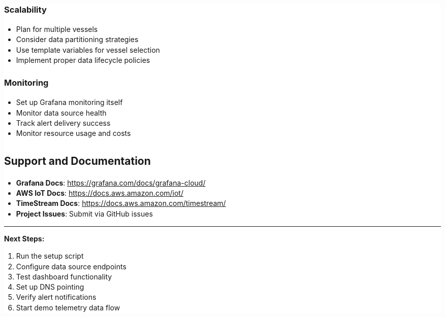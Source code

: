 ### Scalability  
- Plan for multiple vessels
- Consider data partitioning strategies
- Use template variables for vessel selection
- Implement proper data lifecycle policies

### Monitoring
- Set up Grafana monitoring itself
- Monitor data source health
- Track alert delivery success
- Monitor resource usage and costs

## Support and Documentation

- **Grafana Docs**: https://grafana.com/docs/grafana-cloud/
- **AWS IoT Docs**: https://docs.aws.amazon.com/iot/
- **TimeStream Docs**: https://docs.aws.amazon.com/timestream/
- **Project Issues**: Submit via GitHub issues

---

**Next Steps:**
1. Run the setup script
2. Configure data source endpoints  
3. Test dashboard functionality
4. Set up DNS pointing
5. Verify alert notifications
6. Start demo telemetry data flow